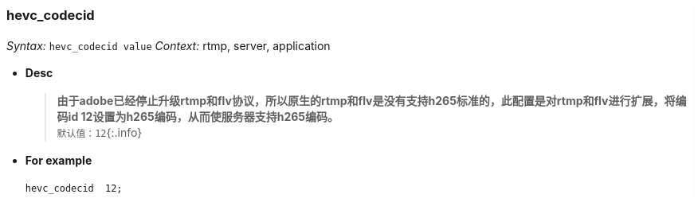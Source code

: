 
### hevc_codecid

*Syntax:* `hevc_codecid value`
*Context:* rtmp, server, application

* **Desc**  
    > **由于adobe已经停止升级rtmp和flv协议，所以原生的rtmp和flv是没有支持h265标准的，此配置是对rtmp和flv进行扩展，将编码id 12设置为h265编码，从而使服务器支持h265编码。**  
    `默认值：12`{:.info}

* **For example**  
    ```nginx
    hevc_codecid  12;
    ```
